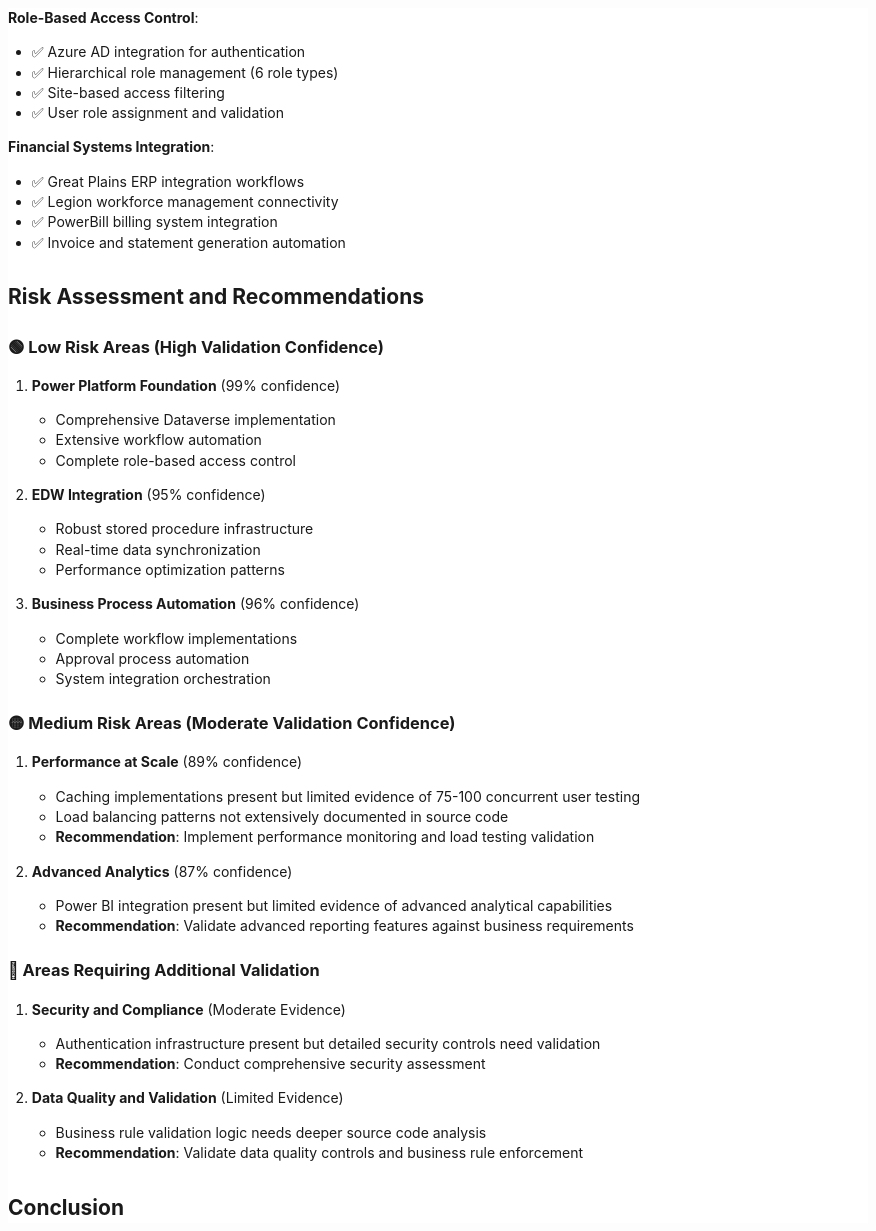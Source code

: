 **Role-Based Access Control**:
- ✅ Azure AD integration for authentication
- ✅ Hierarchical role management (6 role types)
- ✅ Site-based access filtering
- ✅ User role assignment and validation

**Financial Systems Integration**:
- ✅ Great Plains ERP integration workflows
- ✅ Legion workforce management connectivity
- ✅ PowerBill billing system integration
- ✅ Invoice and statement generation automation

## Risk Assessment and Recommendations

### 🟢 Low Risk Areas (High Validation Confidence)

1. **Power Platform Foundation** (99% confidence)
   - Comprehensive Dataverse implementation
   - Extensive workflow automation
   - Complete role-based access control

2. **EDW Integration** (95% confidence)
   - Robust stored procedure infrastructure
   - Real-time data synchronization
   - Performance optimization patterns

3. **Business Process Automation** (96% confidence)
   - Complete workflow implementations
   - Approval process automation
   - System integration orchestration

### 🟡 Medium Risk Areas (Moderate Validation Confidence)

1. **Performance at Scale** (89% confidence)
   - Caching implementations present but limited evidence of 75-100 concurrent user testing
   - Load balancing patterns not extensively documented in source code
   - **Recommendation**: Implement performance monitoring and load testing validation

2. **Advanced Analytics** (87% confidence)
   - Power BI integration present but limited evidence of advanced analytical capabilities
   - **Recommendation**: Validate advanced reporting features against business requirements

### 🔴 Areas Requiring Additional Validation

1. **Security and Compliance** (Moderate Evidence)
   - Authentication infrastructure present but detailed security controls need validation
   - **Recommendation**: Conduct comprehensive security assessment

2. **Data Quality and Validation** (Limited Evidence)
   - Business rule validation logic needs deeper source code analysis
   - **Recommendation**: Validate data quality controls and business rule enforcement

## Conclusion
